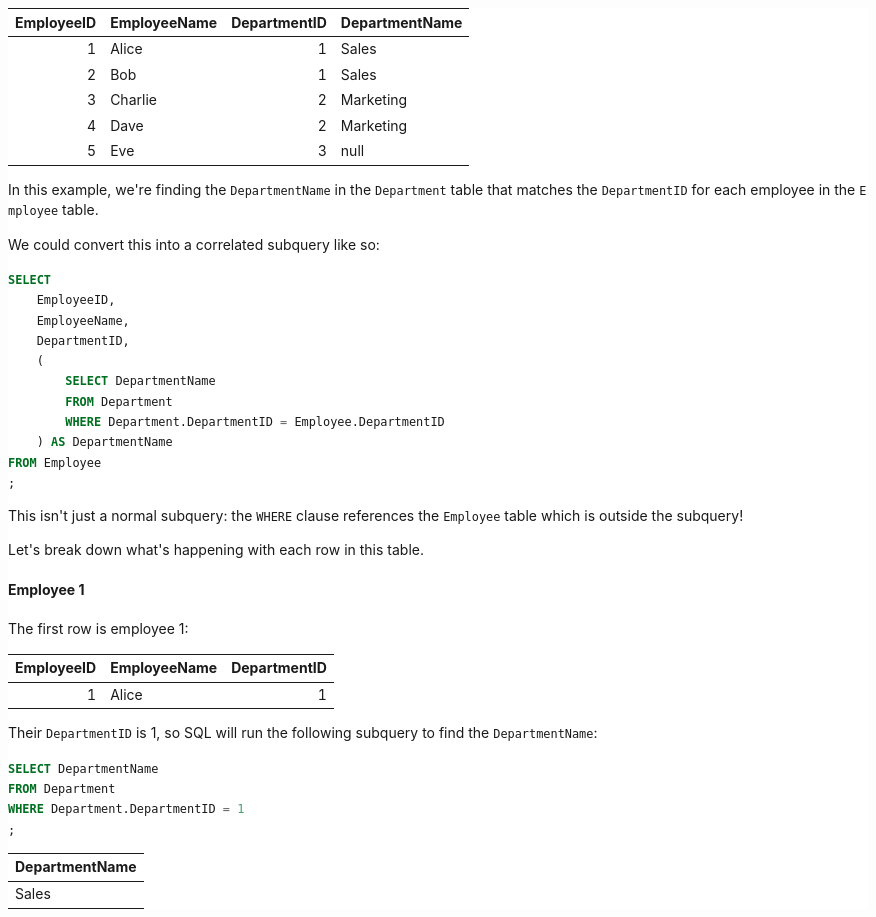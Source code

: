 | EmployeeID | EmployeeName | DepartmentID | DepartmentName |
| ---------: | :----------- | -----------: | :------------- |
|          1 | Alice        |            1 | Sales          |
|          2 | Bob          |            1 | Sales          |
|          3 | Charlie      |            2 | Marketing      |
|          4 | Dave         |            2 | Marketing      |
|          5 | Eve          |            3 | null           |

In this example, we're finding the `DepartmentName` in the `Department` table that matches the `DepartmentID` for each employee in the `Employee` table.

We could convert this into a correlated subquery like so:

```sql
SELECT
    EmployeeID,
    EmployeeName,
    DepartmentID,
    (
        SELECT DepartmentName
        FROM Department
        WHERE Department.DepartmentID = Employee.DepartmentID
    ) AS DepartmentName
FROM Employee
;
```

This isn't just a normal subquery: the `WHERE` clause references the `Employee` table which is outside the subquery!

Let's break down what's happening with each row in this table.

#### Employee 1

The first row is employee 1:

| EmployeeID | EmployeeName | DepartmentID |
| ---------: | :----------- | -----------: |
|          1 | Alice        |            1 |

Their `DepartmentID` is 1, so SQL will run the following subquery to find the `DepartmentName`:

```sql
SELECT DepartmentName
FROM Department
WHERE Department.DepartmentID = 1
;
```

| DepartmentName |
| :------------- |
| Sales          |
